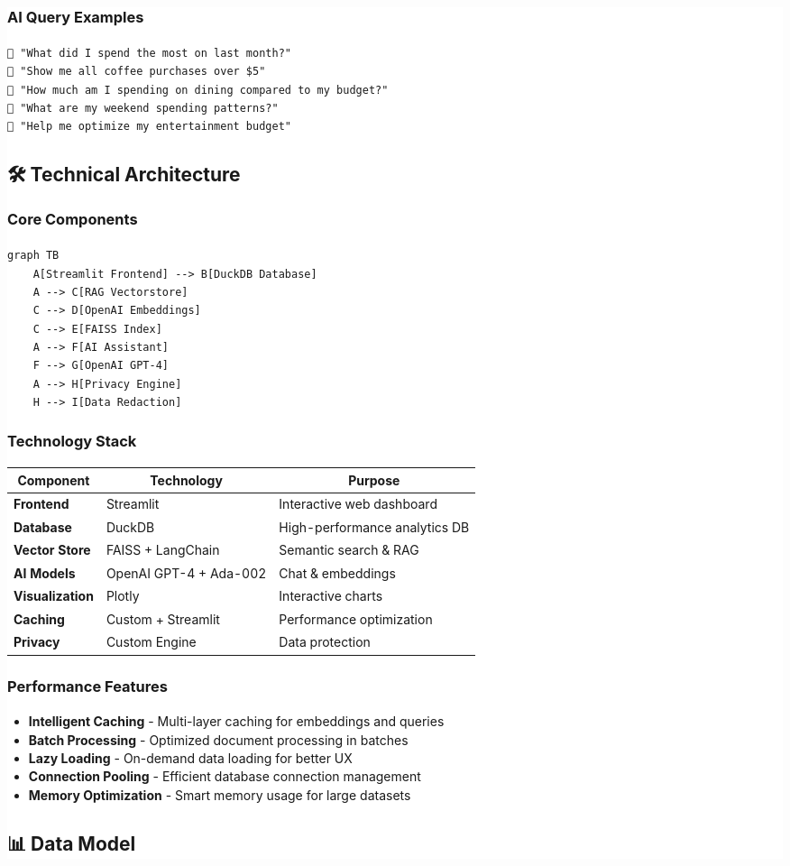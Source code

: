 ### AI Query Examples

```
💬 "What did I spend the most on last month?"
💬 "Show me all coffee purchases over $5"  
💬 "How much am I spending on dining compared to my budget?"
💬 "What are my weekend spending patterns?"
💬 "Help me optimize my entertainment budget"
```

## 🛠️ Technical Architecture

### Core Components

```mermaid
graph TB
    A[Streamlit Frontend] --> B[DuckDB Database]
    A --> C[RAG Vectorstore]
    C --> D[OpenAI Embeddings]
    C --> E[FAISS Index]
    A --> F[AI Assistant]
    F --> G[OpenAI GPT-4]
    A --> H[Privacy Engine]
    H --> I[Data Redaction]
```

### Technology Stack

| Component | Technology | Purpose |
|-----------|------------|---------|
| **Frontend** | Streamlit | Interactive web dashboard |
| **Database** | DuckDB | High-performance analytics DB |
| **Vector Store** | FAISS + LangChain | Semantic search & RAG |
| **AI Models** | OpenAI GPT-4 + Ada-002 | Chat & embeddings |
| **Visualization** | Plotly | Interactive charts |
| **Caching** | Custom + Streamlit | Performance optimization |
| **Privacy** | Custom Engine | Data protection |

### Performance Features

- **Intelligent Caching** - Multi-layer caching for embeddings and queries
- **Batch Processing** - Optimized document processing in batches
- **Lazy Loading** - On-demand data loading for better UX
- **Connection Pooling** - Efficient database connection management
- **Memory Optimization** - Smart memory usage for large datasets

## 📊 Data Model
